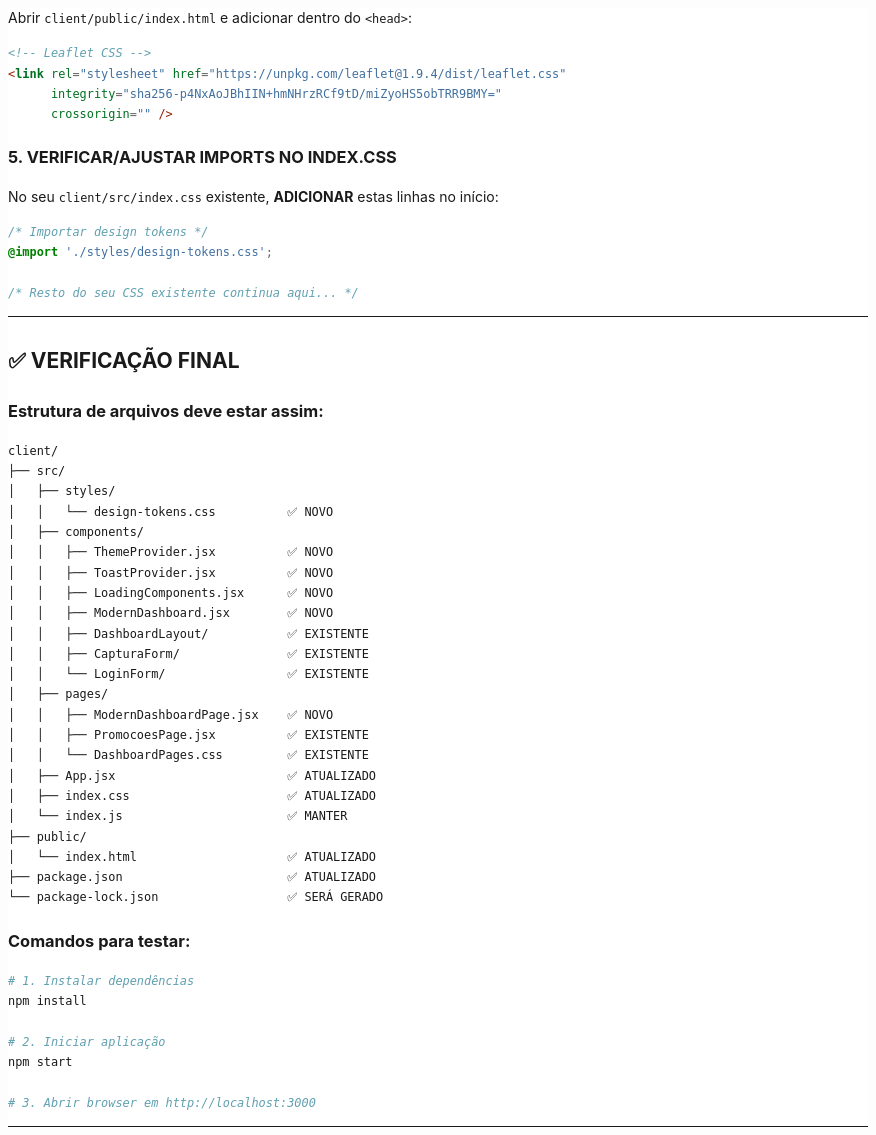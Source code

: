 Abrir `client/public/index.html` e adicionar dentro do `<head>`:

```html
<!-- Leaflet CSS -->
<link rel="stylesheet" href="https://unpkg.com/leaflet@1.9.4/dist/leaflet.css" 
      integrity="sha256-p4NxAoJBhIIN+hmNHrzRCf9tD/miZyoHS5obTRR9BMY=" 
      crossorigin="" />
```

### **5. VERIFICAR/AJUSTAR IMPORTS NO INDEX.CSS**

No seu `client/src/index.css` existente, **ADICIONAR** estas linhas no início:

```css
/* Importar design tokens */
@import './styles/design-tokens.css';

/* Resto do seu CSS existente continua aqui... */
```

---

## ✅ **VERIFICAÇÃO FINAL**

### **Estrutura de arquivos deve estar assim:**
```
client/
├── src/
│   ├── styles/
│   │   └── design-tokens.css          ✅ NOVO
│   ├── components/
│   │   ├── ThemeProvider.jsx          ✅ NOVO
│   │   ├── ToastProvider.jsx          ✅ NOVO
│   │   ├── LoadingComponents.jsx      ✅ NOVO
│   │   ├── ModernDashboard.jsx        ✅ NOVO
│   │   ├── DashboardLayout/           ✅ EXISTENTE
│   │   ├── CapturaForm/               ✅ EXISTENTE
│   │   └── LoginForm/                 ✅ EXISTENTE
│   ├── pages/
│   │   ├── ModernDashboardPage.jsx    ✅ NOVO
│   │   ├── PromocoesPage.jsx          ✅ EXISTENTE
│   │   └── DashboardPages.css         ✅ EXISTENTE
│   ├── App.jsx                        ✅ ATUALIZADO
│   ├── index.css                      ✅ ATUALIZADO
│   └── index.js                       ✅ MANTER
├── public/
│   └── index.html                     ✅ ATUALIZADO
├── package.json                       ✅ ATUALIZADO
└── package-lock.json                  ✅ SERÁ GERADO
```

### **Comandos para testar:**
```bash
# 1. Instalar dependências
npm install

# 2. Iniciar aplicação
npm start

# 3. Abrir browser em http://localhost:3000
```

---